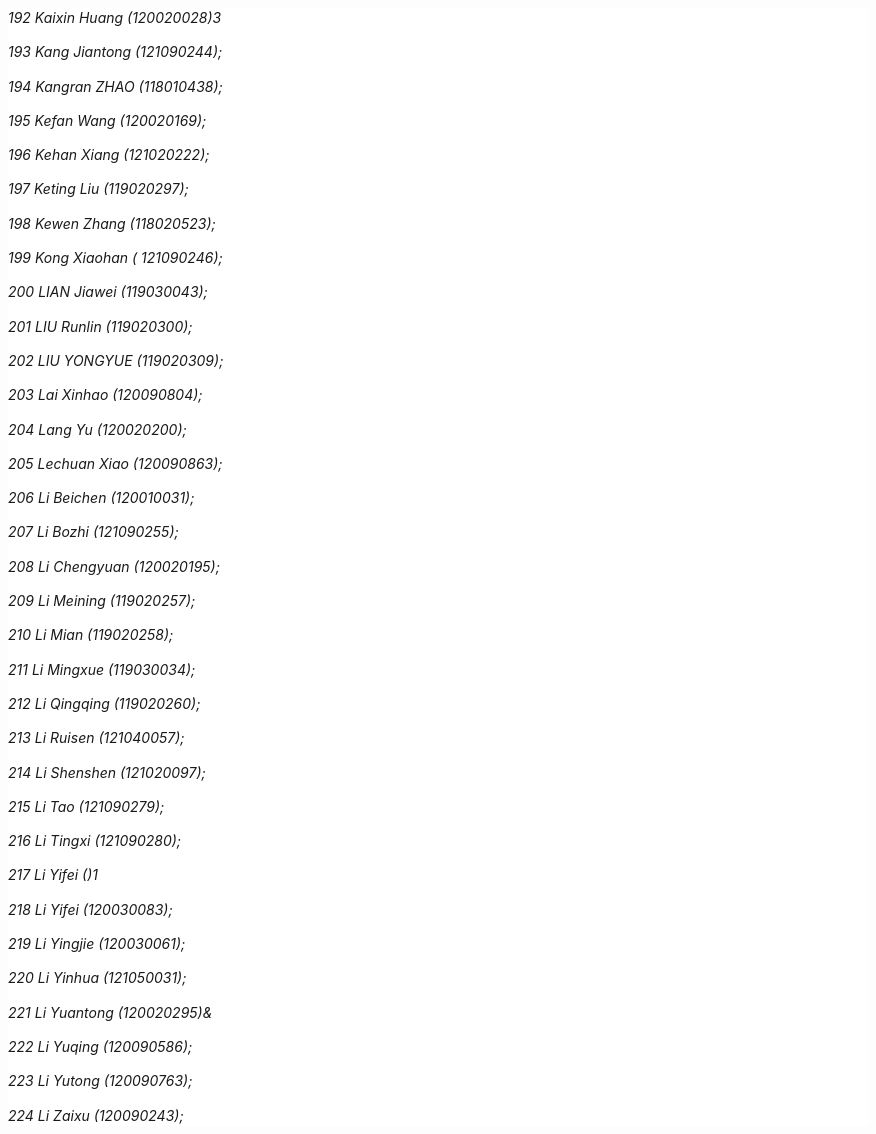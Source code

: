 _192 Kaixin Huang (120020028)3_

_193 Kang Jiantong (121090244);_

_194 Kangran ZHAO (118010438);_

_195 Kefan Wang (120020169);_

_196 Kehan Xiang (121020222);_

_197 Keting Liu (119020297);_

_198 Kewen Zhang (118020523);_

_199 Kong Xiaohan ( 121090246);_

_200 LIAN Jiawei (119030043);_

_201 LIU Runlin (119020300);_

_202 LIU YONGYUE (119020309);_

_203 Lai Xinhao (120090804);_

_204 Lang Yu (120020200);_

_205 Lechuan Xiao (120090863);_

_206 Li Beichen (120010031);_

_207 Li Bozhi (121090255);_

_208 Li Chengyuan (120020195);_

_209 Li Meining (119020257);_

_210 Li Mian (119020258);_

_211 Li Mingxue (119030034);_

_212 Li Qingqing (119020260);_

_213 Li Ruisen (121040057);_

_214 Li Shenshen (121020097);_

_215 Li Tao (121090279);_

_216 Li Tingxi (121090280);_

_217 Li Yifei ()1_

_218 Li Yifei (120030083);_

_219 Li Yingjie (120030061);_

_220 Li Yinhua (121050031);_

_221 Li Yuantong (120020295)&_

_222 Li Yuqing (120090586);_

_223 Li Yutong (120090763);_

_224 Li Zaixu (120090243);_
